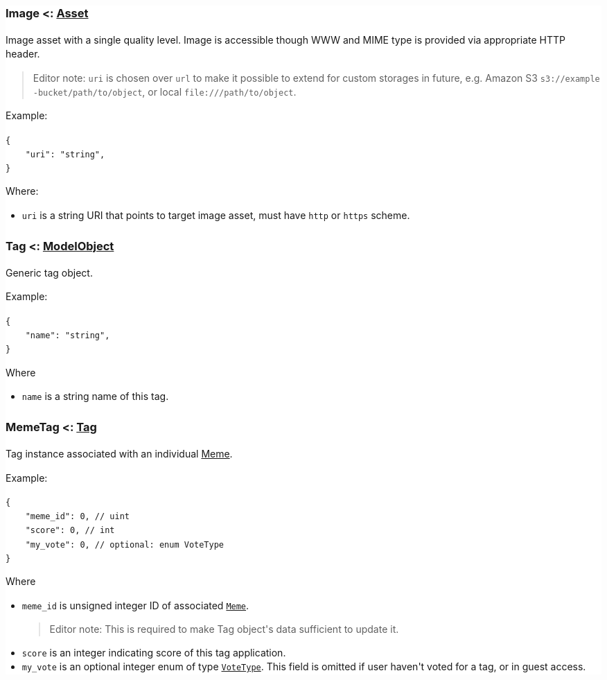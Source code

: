 
### Image \<: [Asset](#asset--modelobject)

Image asset with a single quality level.
Image is accessible though WWW and MIME type is provided via appropriate HTTP
header.

> Editor note:
> `uri` is chosen over `url` to make it possible to extend for custom storages
> in future, e.g. Amazon S3 `s3://example-bucket/path/to/object`, or local
> `file:///path/to/object`.

Example:

```json5
{
	"uri": "string",
}
```

Where:

- `uri` is a string URI that points to target image asset, must have `http` or
  `https` scheme.


### Tag \<: [ModelObject](#modelobject)

Generic tag object.

Example:

```json5
{
	"name": "string",
}
```

Where

- `name` is a string name of this tag.


### MemeTag \<: [Tag](#tag--modelobject)

Tag instance associated with an individual [Meme](#meme--modelobject).

Example:

```json5
{
	"meme_id": 0, // uint
	"score": 0, // int
	"my_vote": 0, // optional: enum VoteType
}
```

Where

- `meme_id` is unsigned integer ID of associated [`Meme`](#meme--modelobject).
  > Editor note: This is required to make Tag object's data sufficient to
  > update it.
- `score` is an integer indicating score of this tag application.
- `my_vote` is an optional integer enum of type
  [`VoteType`](#votetype--enumuint). This field is omitted if user haven't
  voted for a tag, or in guest access.

